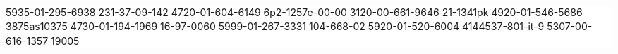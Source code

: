 5935-01-295-6938	231-37-09-142
4720-01-604-6149	6p2-1257e-00-00
3120-00-661-9646	21-1341pk
4920-01-546-5686	3875as10375
4730-01-194-1969	16-97-0060
5999-01-267-3331	104-668-02
5920-01-520-6004	4144537-801-it-9
5307-00-616-1357	19005
